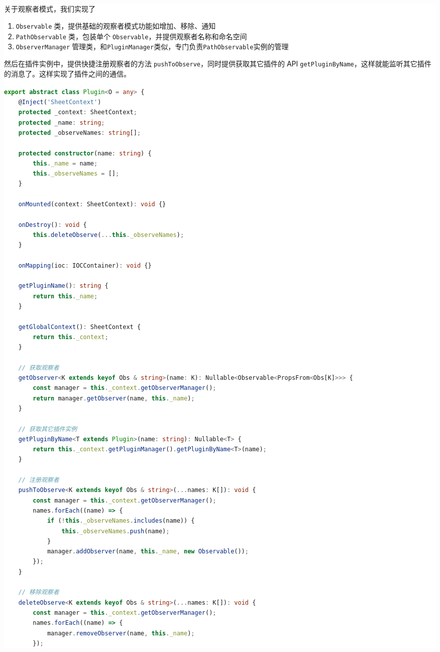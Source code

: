 关于观察者模式，我们实现了

1. `Observable` 类，提供基础的观察者模式功能如增加、移除、通知
2. `PathObservable` 类，包装单个 `Observable`，并提供观察者名称和命名空间
3. `ObserverManager` 管理类，和`PluginManager`类似，专门负责`PathObservable`实例的管理

然后在插件实例中，提供快捷注册观察者的方法 `pushToObserve`，同时提供获取其它插件的 API `getPluginByName`，这样就能监听其它插件的消息了。这样实现了插件之间的通信。

```ts
export abstract class Plugin<O = any> {
    @Inject('SheetContext')
    protected _context: SheetContext;
    protected _name: string;
    protected _observeNames: string[];

    protected constructor(name: string) {
        this._name = name;
        this._observeNames = [];
    }

    onMounted(context: SheetContext): void {}

    onDestroy(): void {
        this.deleteObserve(...this._observeNames);
    }

    onMapping(ioc: IOCContainer): void {}

    getPluginName(): string {
        return this._name;
    }

    getGlobalContext(): SheetContext {
        return this._context;
    }

    // 获取观察者
    getObserver<K extends keyof Obs & string>(name: K): Nullable<Observable<PropsFrom<Obs[K]>>> {
        const manager = this._context.getObserverManager();
        return manager.getObserver(name, this._name);
    }

    // 获取其它插件实例
    getPluginByName<T extends Plugin>(name: string): Nullable<T> {
        return this._context.getPluginManager().getPluginByName<T>(name);
    }

    // 注册观察者
    pushToObserve<K extends keyof Obs & string>(...names: K[]): void {
        const manager = this._context.getObserverManager();
        names.forEach((name) => {
            if (!this._observeNames.includes(name)) {
                this._observeNames.push(name);
            }
            manager.addObserver(name, this._name, new Observable());
        });
    }

    // 移除观察者
    deleteObserve<K extends keyof Obs & string>(...names: K[]): void {
        const manager = this._context.getObserverManager();
        names.forEach((name) => {
            manager.removeObserver(name, this._name);
        });
```